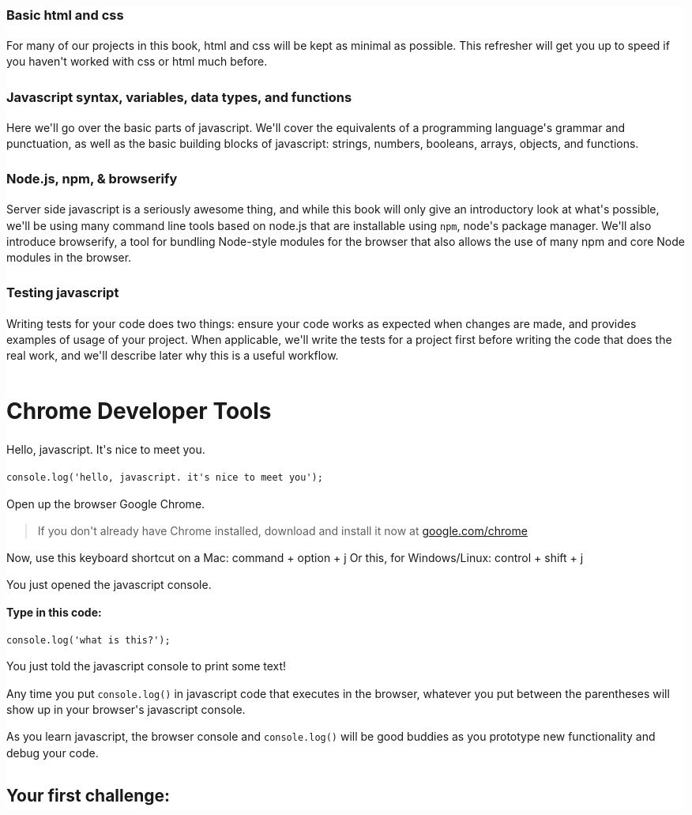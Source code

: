 ### Basic html and css
For many of our projects in this book, html and css will be kept as minimal as possible. This refresher will get you up to speed if you haven't worked with css or html much before.

### Javascript syntax, variables, data types, and functions
Here we'll go over the basic parts of javascript. We'll cover the equivalents of a programming language's grammar and punctuation, as well as the basic building blocks of javascript: strings, numbers, booleans, arrays, objects, and functions.

### Node.js, npm, & browserify
Server side javascript is a seriously awesome thing, and while this book will only give an introductory look at what's possible, we'll be using many command line tools based on node.js that are installable using `npm`, node's package manager. We'll also introduce browserify, a tool for bundling Node-style modules for the browser that also allows the use of many npm and core Node modules in the browser.

### Testing javascript
Writing tests for your code does two things: ensure your code works as expected when changes are made, and provides examples of usage of your project. When applicable, we'll write the tests for a project first before writing the code that does the real work, and we'll describe later why this is a useful workflow.


# Chrome Developer Tools
 Hello, javascript. It's nice to meet you.

```
console.log('hello, javascript. it's nice to meet you');
```

Open up the browser Google Chrome.

> If you don't already have Chrome installed, download and install it now at [google.com/chrome](http://google.com/chrome)

Now, use this keyboard shortcut on a Mac: command + option + j
Or this, for Windows/Linux: control + shift + j

You just opened the javascript console.

**Type in this code:**

```
console.log('what is this?');
```

You just told the javascript console to print some text!

Any time you put `console.log()` in javascript code that executes in the browser, whatever you put between the parentheses will show up in your browser's javascript console.

As you learn javascript, the browser console and `console.log()` will be good buddies as you prototype new functionality and debug your code.

## Your first challenge:
